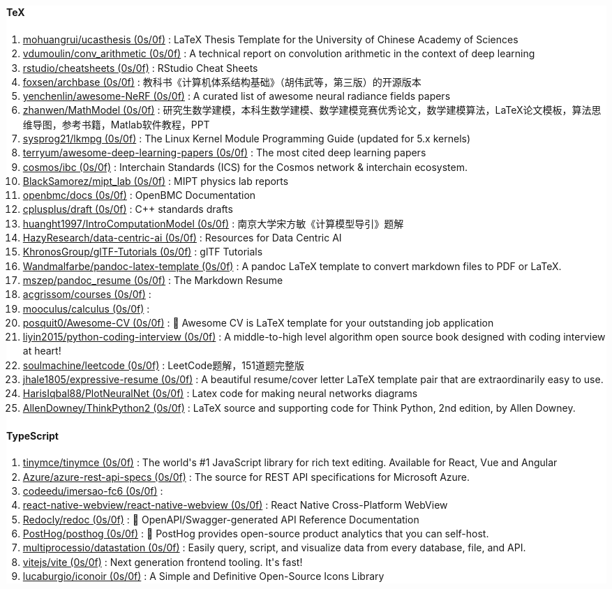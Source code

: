 #### TeX
1. [mohuangrui/ucasthesis (0s/0f)](https://github.com/mohuangrui/ucasthesis) : LaTeX Thesis Template for the University of Chinese Academy of Sciences
2. [vdumoulin/conv_arithmetic (0s/0f)](https://github.com/vdumoulin/conv_arithmetic) : A technical report on convolution arithmetic in the context of deep learning
3. [rstudio/cheatsheets (0s/0f)](https://github.com/rstudio/cheatsheets) : RStudio Cheat Sheets
4. [foxsen/archbase (0s/0f)](https://github.com/foxsen/archbase) : 教科书《计算机体系结构基础》（胡伟武等，第三版）的开源版本
5. [yenchenlin/awesome-NeRF (0s/0f)](https://github.com/yenchenlin/awesome-NeRF) : A curated list of awesome neural radiance fields papers
6. [zhanwen/MathModel (0s/0f)](https://github.com/zhanwen/MathModel) : 研究生数学建模，本科生数学建模、数学建模竞赛优秀论文，数学建模算法，LaTeX论文模板，算法思维导图，参考书籍，Matlab软件教程，PPT
7. [sysprog21/lkmpg (0s/0f)](https://github.com/sysprog21/lkmpg) : The Linux Kernel Module Programming Guide (updated for 5.x kernels)
8. [terryum/awesome-deep-learning-papers (0s/0f)](https://github.com/terryum/awesome-deep-learning-papers) : The most cited deep learning papers
9. [cosmos/ibc (0s/0f)](https://github.com/cosmos/ibc) : Interchain Standards (ICS) for the Cosmos network & interchain ecosystem.
10. [BlackSamorez/mipt_lab (0s/0f)](https://github.com/BlackSamorez/mipt_lab) : MIPT physics lab reports
11. [openbmc/docs (0s/0f)](https://github.com/openbmc/docs) : OpenBMC Documentation
12. [cplusplus/draft (0s/0f)](https://github.com/cplusplus/draft) : C++ standards drafts
13. [huanght1997/IntroComputationModel (0s/0f)](https://github.com/huanght1997/IntroComputationModel) : 南京大学宋方敏《计算模型导引》题解
14. [HazyResearch/data-centric-ai (0s/0f)](https://github.com/HazyResearch/data-centric-ai) : Resources for Data Centric AI
15. [KhronosGroup/glTF-Tutorials (0s/0f)](https://github.com/KhronosGroup/glTF-Tutorials) : glTF Tutorials
16. [Wandmalfarbe/pandoc-latex-template (0s/0f)](https://github.com/Wandmalfarbe/pandoc-latex-template) : A pandoc LaTeX template to convert markdown files to PDF or LaTeX.
17. [mszep/pandoc_resume (0s/0f)](https://github.com/mszep/pandoc_resume) : The Markdown Resume
18. [acgrissom/courses (0s/0f)](https://github.com/acgrissom/courses) : 
19. [mooculus/calculus (0s/0f)](https://github.com/mooculus/calculus) : 
20. [posquit0/Awesome-CV (0s/0f)](https://github.com/posquit0/Awesome-CV) : 📄 Awesome CV is LaTeX template for your outstanding job application
21. [liyin2015/python-coding-interview (0s/0f)](https://github.com/liyin2015/python-coding-interview) : A middle-to-high level algorithm open source book designed with coding interview at heart!
22. [soulmachine/leetcode (0s/0f)](https://github.com/soulmachine/leetcode) : LeetCode题解，151道题完整版
23. [jhale1805/expressive-resume (0s/0f)](https://github.com/jhale1805/expressive-resume) : A beautiful resume/cover letter LaTeX template pair that are extraordinarily easy to use.
24. [HarisIqbal88/PlotNeuralNet (0s/0f)](https://github.com/HarisIqbal88/PlotNeuralNet) : Latex code for making neural networks diagrams
25. [AllenDowney/ThinkPython2 (0s/0f)](https://github.com/AllenDowney/ThinkPython2) : LaTeX source and supporting code for Think Python, 2nd edition, by Allen Downey.

#### TypeScript
1. [tinymce/tinymce (0s/0f)](https://github.com/tinymce/tinymce) : The world's #1 JavaScript library for rich text editing. Available for React, Vue and Angular
2. [Azure/azure-rest-api-specs (0s/0f)](https://github.com/Azure/azure-rest-api-specs) : The source for REST API specifications for Microsoft Azure.
3. [codeedu/imersao-fc6 (0s/0f)](https://github.com/codeedu/imersao-fc6) : 
4. [react-native-webview/react-native-webview (0s/0f)](https://github.com/react-native-webview/react-native-webview) : React Native Cross-Platform WebView
5. [Redocly/redoc (0s/0f)](https://github.com/Redocly/redoc) : 📘 OpenAPI/Swagger-generated API Reference Documentation
6. [PostHog/posthog (0s/0f)](https://github.com/PostHog/posthog) : 🦔 PostHog provides open-source product analytics that you can self-host.
7. [multiprocessio/datastation (0s/0f)](https://github.com/multiprocessio/datastation) : Easily query, script, and visualize data from every database, file, and API.
8. [vitejs/vite (0s/0f)](https://github.com/vitejs/vite) : Next generation frontend tooling. It's fast!
9. [lucaburgio/iconoir (0s/0f)](https://github.com/lucaburgio/iconoir) : A Simple and Definitive Open-Source Icons Library